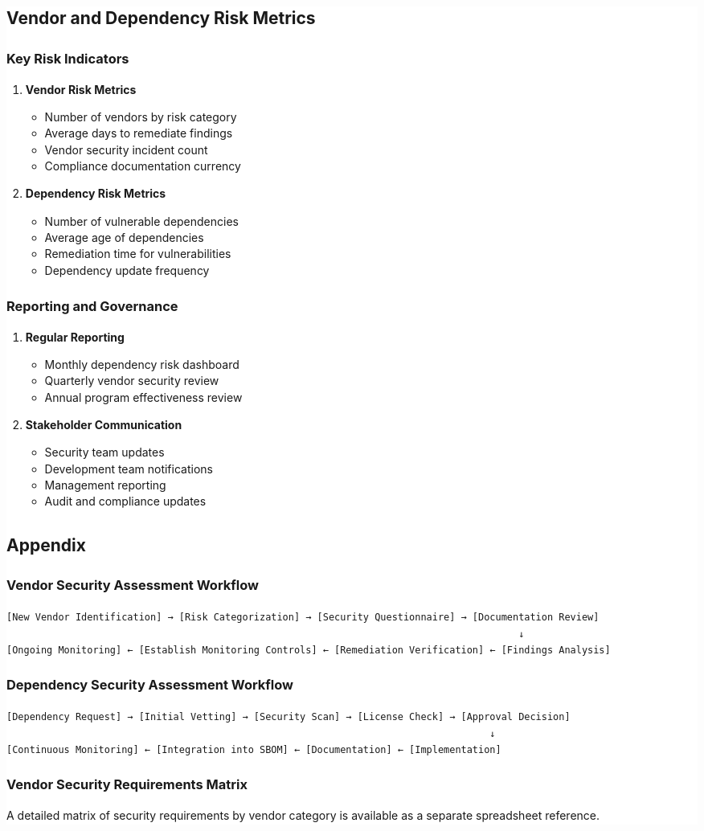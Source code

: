 ## Vendor and Dependency Risk Metrics

### Key Risk Indicators

1. **Vendor Risk Metrics**
   - Number of vendors by risk category
   - Average days to remediate findings
   - Vendor security incident count
   - Compliance documentation currency

2. **Dependency Risk Metrics**
   - Number of vulnerable dependencies
   - Average age of dependencies
   - Remediation time for vulnerabilities
   - Dependency update frequency

### Reporting and Governance

1. **Regular Reporting**
   - Monthly dependency risk dashboard
   - Quarterly vendor security review
   - Annual program effectiveness review

2. **Stakeholder Communication**
   - Security team updates
   - Development team notifications
   - Management reporting
   - Audit and compliance updates

## Appendix

### Vendor Security Assessment Workflow

```
[New Vendor Identification] → [Risk Categorization] → [Security Questionnaire] → [Documentation Review]
                                                                                         ↓
[Ongoing Monitoring] ← [Establish Monitoring Controls] ← [Remediation Verification] ← [Findings Analysis]
```

### Dependency Security Assessment Workflow

```
[Dependency Request] → [Initial Vetting] → [Security Scan] → [License Check] → [Approval Decision]
                                                                                    ↓
[Continuous Monitoring] ← [Integration into SBOM] ← [Documentation] ← [Implementation]
```

### Vendor Security Requirements Matrix

A detailed matrix of security requirements by vendor category is available as a separate spreadsheet reference.
